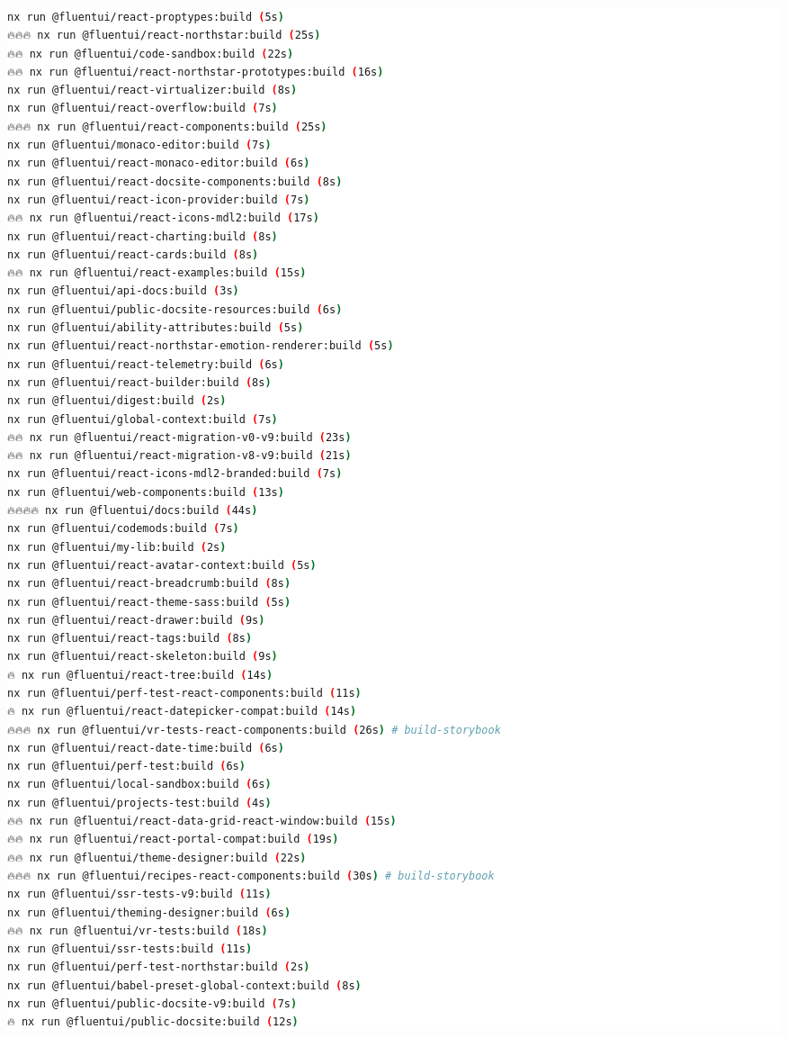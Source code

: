 ```sh
nx run @fluentui/react-proptypes:build (5s)
🔥🔥🔥 nx run @fluentui/react-northstar:build (25s)
🔥🔥 nx run @fluentui/code-sandbox:build (22s)
🔥🔥 nx run @fluentui/react-northstar-prototypes:build (16s)
nx run @fluentui/react-virtualizer:build (8s)
nx run @fluentui/react-overflow:build (7s)
🔥🔥🔥 nx run @fluentui/react-components:build (25s)
nx run @fluentui/monaco-editor:build (7s)
nx run @fluentui/react-monaco-editor:build (6s)
nx run @fluentui/react-docsite-components:build (8s)
nx run @fluentui/react-icon-provider:build (7s)
🔥🔥 nx run @fluentui/react-icons-mdl2:build (17s)
nx run @fluentui/react-charting:build (8s)
nx run @fluentui/react-cards:build (8s)
🔥🔥 nx run @fluentui/react-examples:build (15s)
nx run @fluentui/api-docs:build (3s)
nx run @fluentui/public-docsite-resources:build (6s)
nx run @fluentui/ability-attributes:build (5s)
nx run @fluentui/react-northstar-emotion-renderer:build (5s)
nx run @fluentui/react-telemetry:build (6s)
nx run @fluentui/react-builder:build (8s)
nx run @fluentui/digest:build (2s)
nx run @fluentui/global-context:build (7s)
🔥🔥 nx run @fluentui/react-migration-v0-v9:build (23s)
🔥🔥 nx run @fluentui/react-migration-v8-v9:build (21s)
nx run @fluentui/react-icons-mdl2-branded:build (7s)
nx run @fluentui/web-components:build (13s)
🔥🔥🔥🔥 nx run @fluentui/docs:build (44s)
nx run @fluentui/codemods:build (7s)
nx run @fluentui/my-lib:build (2s)
nx run @fluentui/react-avatar-context:build (5s)
nx run @fluentui/react-breadcrumb:build (8s)
nx run @fluentui/react-theme-sass:build (5s)
nx run @fluentui/react-drawer:build (9s)
nx run @fluentui/react-tags:build (8s)
nx run @fluentui/react-skeleton:build (9s)
🔥 nx run @fluentui/react-tree:build (14s)
nx run @fluentui/perf-test-react-components:build (11s)
🔥 nx run @fluentui/react-datepicker-compat:build (14s)
🔥🔥🔥 nx run @fluentui/vr-tests-react-components:build (26s) # build-storybook
nx run @fluentui/react-date-time:build (6s)
nx run @fluentui/perf-test:build (6s)
nx run @fluentui/local-sandbox:build (6s)
nx run @fluentui/projects-test:build (4s)
🔥🔥 nx run @fluentui/react-data-grid-react-window:build (15s)
🔥🔥 nx run @fluentui/react-portal-compat:build (19s)
🔥🔥 nx run @fluentui/theme-designer:build (22s)
🔥🔥🔥 nx run @fluentui/recipes-react-components:build (30s) # build-storybook
nx run @fluentui/ssr-tests-v9:build (11s)
nx run @fluentui/theming-designer:build (6s)
🔥🔥 nx run @fluentui/vr-tests:build (18s)
nx run @fluentui/ssr-tests:build (11s)
nx run @fluentui/perf-test-northstar:build (2s)
nx run @fluentui/babel-preset-global-context:build (8s)
nx run @fluentui/public-docsite-v9:build (7s)
🔥 nx run @fluentui/public-docsite:build (12s)
```
